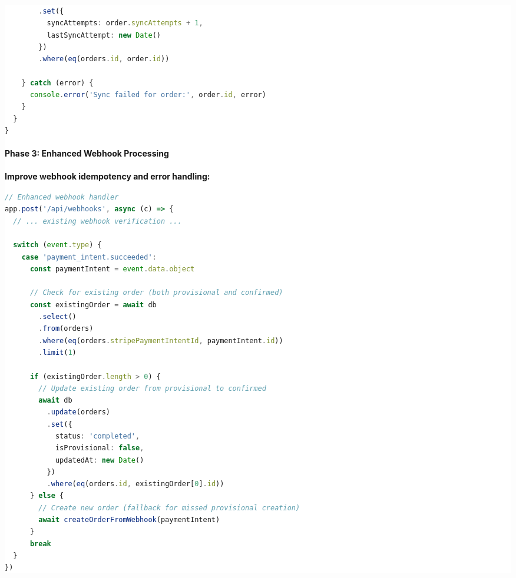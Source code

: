 ```typescript
        .set({
          syncAttempts: order.syncAttempts + 1,
          lastSyncAttempt: new Date()
        })
        .where(eq(orders.id, order.id))
        
    } catch (error) {
      console.error('Sync failed for order:', order.id, error)
    }
  }
}
```

#### Phase 3: Enhanced Webhook Processing

**Improve webhook idempotency and error handling:**

```typescript
// Enhanced webhook handler
app.post('/api/webhooks', async (c) => {
  // ... existing webhook verification ...
  
  switch (event.type) {
    case 'payment_intent.succeeded':
      const paymentIntent = event.data.object
      
      // Check for existing order (both provisional and confirmed)
      const existingOrder = await db
        .select()
        .from(orders)
        .where(eq(orders.stripePaymentIntentId, paymentIntent.id))
        .limit(1)
      
      if (existingOrder.length > 0) {
        // Update existing order from provisional to confirmed
        await db
          .update(orders)
          .set({
            status: 'completed',
            isProvisional: false,
            updatedAt: new Date()
          })
          .where(eq(orders.id, existingOrder[0].id))
      } else {
        // Create new order (fallback for missed provisional creation)
        await createOrderFromWebhook(paymentIntent)
      }
      break
  }
})
```
